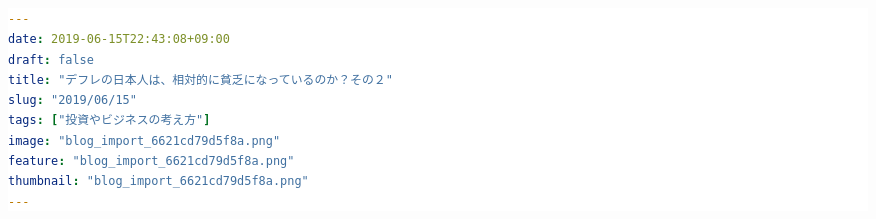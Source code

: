```yaml
---
date: 2019-06-15T22:43:08+09:00
draft: false
title: "デフレの日本人は、相対的に貧乏になっているのか？その２"
slug: "2019/06/15"
tags: ["投資やビジネスの考え方"]
image: "blog_import_6621cd79d5f8a.png"
feature: "blog_import_6621cd79d5f8a.png"
thumbnail: "blog_import_6621cd79d5f8a.png"
---
```
